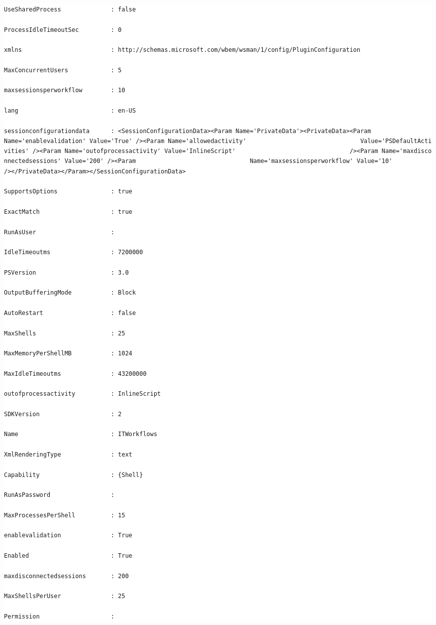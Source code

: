 ```
UseSharedProcess              : false

ProcessIdleTimeoutSec         : 0

xmlns                         : http://schemas.microsoft.com/wbem/wsman/1/config/PluginConfiguration

MaxConcurrentUsers            : 5

maxsessionsperworkflow        : 10

lang                          : en-US

sessionconfigurationdata      : <SessionConfigurationData><Param Name='PrivateData'><PrivateData><Param                                Name='enablevalidation' Value='True' /><Param Name='allowedactivity'                                Value='PSDefaultActivities' /><Param Name='outofprocessactivity' Value='InlineScript'                                /><Param Name='maxdisconnectedsessions' Value='200' /><Param                                Name='maxsessionsperworkflow' Value='10'                                /></PrivateData></Param></SessionConfigurationData>

SupportsOptions               : true

ExactMatch                    : true

RunAsUser                     :

IdleTimeoutms                 : 7200000

PSVersion                     : 3.0

OutputBufferingMode           : Block

AutoRestart                   : false

MaxShells                     : 25

MaxMemoryPerShellMB           : 1024

MaxIdleTimeoutms              : 43200000

outofprocessactivity          : InlineScript

SDKVersion                    : 2

Name                          : ITWorkflows

XmlRenderingType              : text

Capability                    : {Shell}

RunAsPassword                 :

MaxProcessesPerShell          : 15

enablevalidation              : True

Enabled                       : True

maxdisconnectedsessions       : 200

MaxShellsPerUser              : 25

Permission                    :
```